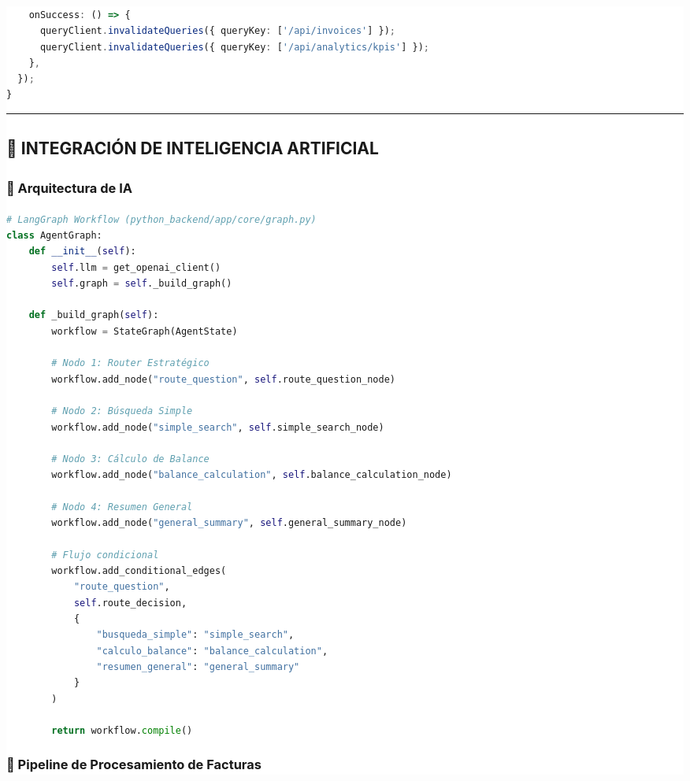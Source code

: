 ```typescript
    onSuccess: () => {
      queryClient.invalidateQueries({ queryKey: ['/api/invoices'] });
      queryClient.invalidateQueries({ queryKey: ['/api/analytics/kpis'] });
    },
  });
}
```

---

## 🤖 INTEGRACIÓN DE INTELIGENCIA ARTIFICIAL

### 🧠 Arquitectura de IA

```python
# LangGraph Workflow (python_backend/app/core/graph.py)
class AgentGraph:
    def __init__(self):
        self.llm = get_openai_client()
        self.graph = self._build_graph()
    
    def _build_graph(self):
        workflow = StateGraph(AgentState)
        
        # Nodo 1: Router Estratégico
        workflow.add_node("route_question", self.route_question_node)
        
        # Nodo 2: Búsqueda Simple
        workflow.add_node("simple_search", self.simple_search_node)
        
        # Nodo 3: Cálculo de Balance
        workflow.add_node("balance_calculation", self.balance_calculation_node)
        
        # Nodo 4: Resumen General
        workflow.add_node("general_summary", self.general_summary_node)
        
        # Flujo condicional
        workflow.add_conditional_edges(
            "route_question",
            self.route_decision,
            {
                "busqueda_simple": "simple_search",
                "calculo_balance": "balance_calculation", 
                "resumen_general": "general_summary"
            }
        )
        
        return workflow.compile()
```

### 🔄 Pipeline de Procesamiento de Facturas
